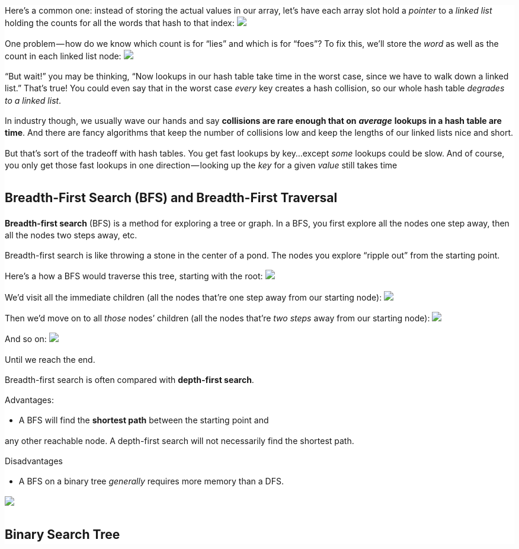  Here’s a common one: instead of storing the actual values in our array, let’s have each array slot hold a _pointer_ to a _linked list_ holding the counts for all the words that hash to that index: ![](https://cdn-images-1.medium.com/max/800/0*FJ_oFYwm3xi5gvS6)

 One problem — how do we know which count is for “lies” and which is for “foes”? To fix this, we’ll store the _word_ as well as the count in each linked list node: ![](https://cdn-images-1.medium.com/max/800/0*zUqqK4NJil6nCjlK)

 “But wait!” you may be thinking, “Now lookups in our hash table take time in the worst case, since we have to walk down a linked list.” That’s true! You could even say that in the worst case _every_ key creates a hash collision, so our whole hash table _degrades to a linked list_.

 In industry though, we usually wave our hands and say **collisions are rare enough that on** _**average**_ **lookups in a hash table are time**. And there are fancy algorithms that keep the number of collisions low and keep the lengths of our linked lists nice and short.

 But that’s sort of the tradeoff with hash tables. You get fast lookups by key…except _some_ lookups could be slow. And of course, you only get those fast lookups in one direction — looking up the _key_ for a given _value_ still takes time

##  Breadth-First Search \(BFS\) and Breadth-First Traversal <a id="01a9"></a>

 **Breadth-first search** \(BFS\) is a method for exploring a tree or graph. In a BFS, you first explore all the nodes one step away, then all the nodes two steps away, etc.

 Breadth-first search is like throwing a stone in the center of a pond. The nodes you explore “ripple out” from the starting point.

 Here’s a how a BFS would traverse this tree, starting with the root: ![](https://cdn-images-1.medium.com/max/800/0*m463vT-gl3X8F6AS)

 We’d visit all the immediate children \(all the nodes that’re one step away from our starting node\): ![](https://cdn-images-1.medium.com/max/800/0*_un0xsKDp2pgNPoM)

 Then we’d move on to all _those_ nodes’ children \(all the nodes that’re _two steps_ away from our starting node\): ![](https://cdn-images-1.medium.com/max/800/0*b6vBOLT_H0Bpf2v4)

 And so on: ![](https://cdn-images-1.medium.com/max/800/0*CtPtZ_RChr2hrfH8)

 Until we reach the end.

 Breadth-first search is often compared with **depth-first search**.

 Advantages:

*  A BFS will find the **shortest path** between the starting point and

 any other reachable node. A depth-first search will not necessarily find the shortest path.

 Disadvantages

*  A BFS on a binary tree _generally_ requires more memory than a DFS.

![](https://cdn-images-1.medium.com/max/800/0*1ptw-98Yjj1scRX6)

##  Binary Search Tree <a id="0fbb"></a>
